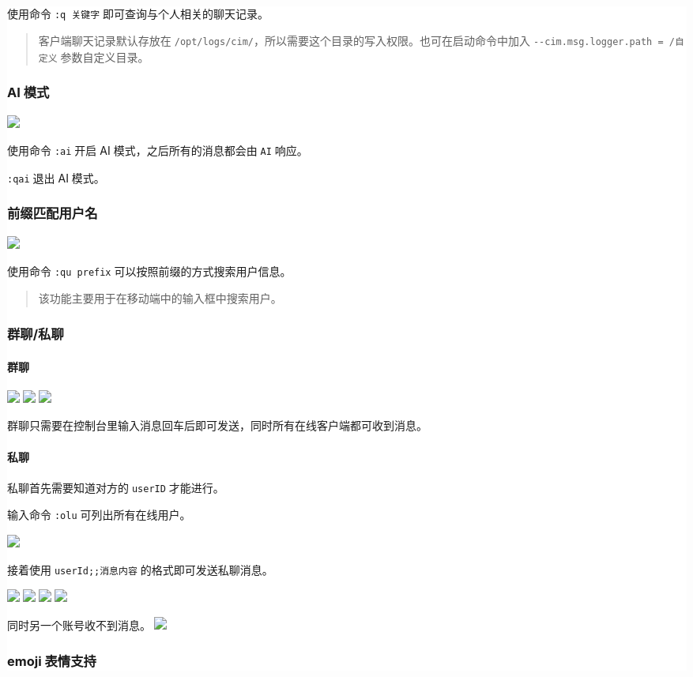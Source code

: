 使用命令 `:q 关键字` 即可查询与个人相关的聊天记录。

> 客户端聊天记录默认存放在 `/opt/logs/cim/`，所以需要这个目录的写入权限。也可在启动命令中加入 `--cim.msg.logger.path = /自定义` 参数自定义目录。



### AI 模式

![](https://i.loli.net/2019/05/08/5cd1c30e47d95.jpg)

使用命令 `:ai` 开启 AI 模式，之后所有的消息都会由 `AI` 响应。

`:qai` 退出 AI 模式。

### 前缀匹配用户名

![](https://i.loli.net/2019/05/08/5cd1c32ac3397.jpg)

使用命令 `:qu prefix` 可以按照前缀的方式搜索用户信息。

> 该功能主要用于在移动端中的输入框中搜索用户。 

### 群聊/私聊

#### 群聊

![](https://ws1.sinaimg.cn/large/006tNbRwly1fyli54e8e1j31t0056x11.jpg)
![](https://ws3.sinaimg.cn/large/006tNbRwly1fyli5yyspmj31im06atb8.jpg)
![](https://ws3.sinaimg.cn/large/006tNbRwly1fyli6sn3c8j31ss06qmzq.jpg)

群聊只需要在控制台里输入消息回车后即可发送，同时所有在线客户端都可收到消息。

#### 私聊

私聊首先需要知道对方的 `userID` 才能进行。

输入命令 `:olu` 可列出所有在线用户。

![](https://ws4.sinaimg.cn/large/006tNbRwly1fyli98mlf3j31ta06mwhv.jpg)

接着使用 `userId;;消息内容` 的格式即可发送私聊消息。

![](https://ws4.sinaimg.cn/large/006tNbRwly1fylib08qlnj31sk082zo6.jpg)
![](https://ws1.sinaimg.cn/large/006tNbRwly1fylibc13etj31wa0564lp.jpg)
![](https://ws3.sinaimg.cn/large/006tNbRwly1fylicmjj6cj31wg07c4qp.jpg)
![](https://ws1.sinaimg.cn/large/006tNbRwly1fylicwhe04j31ua03ejsv.jpg)

同时另一个账号收不到消息。
![](https://ws3.sinaimg.cn/large/006tNbRwly1fylie727jaj31t20dq1ky.jpg)



### emoji 表情支持
